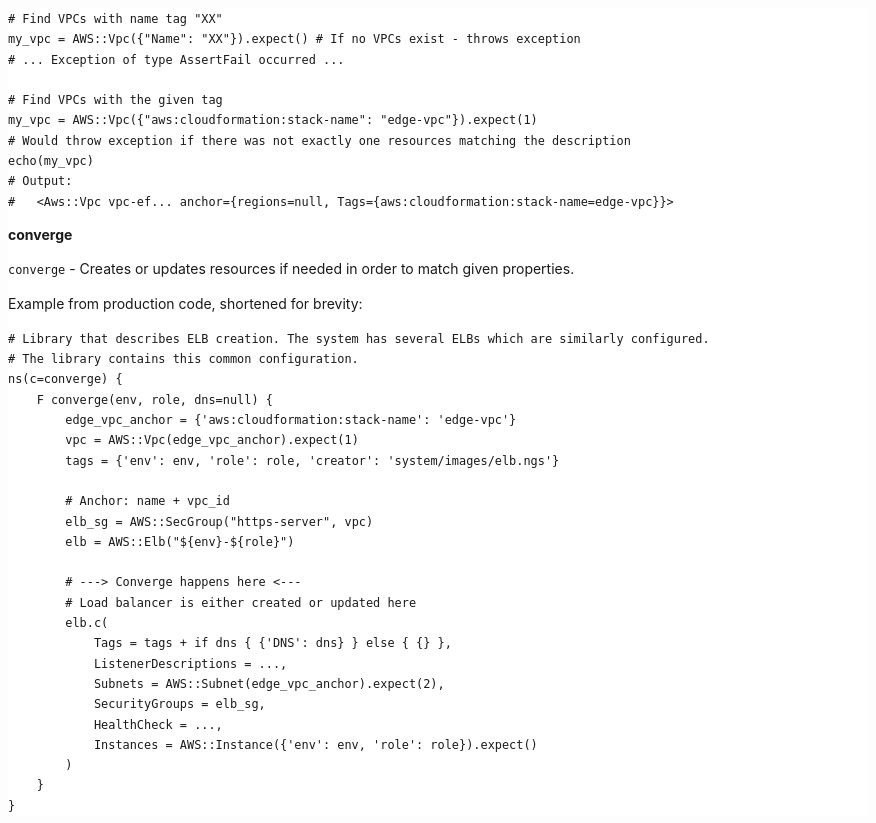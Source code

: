 	# Find VPCs with name tag "XX"
	my_vpc = AWS::Vpc({"Name": "XX"}).expect() # If no VPCs exist - throws exception
	# ... Exception of type AssertFail occurred ...

	# Find VPCs with the given tag
	my_vpc = AWS::Vpc({"aws:cloudformation:stack-name": "edge-vpc"}).expect(1)
	# Would throw exception if there was not exactly one resources matching the description
	echo(my_vpc)
	# Output:
	#   <Aws::Vpc vpc-ef... anchor={regions=null, Tags={aws:cloudformation:stack-name=edge-vpc}}>

**converge**

`converge` - Creates or updates resources if needed in order to match given properties.

Example from production code, shortened for brevity:

	# Library that describes ELB creation. The system has several ELBs which are similarly configured.
	# The library contains this common configuration.
	ns(c=converge) {
		F converge(env, role, dns=null) {
			edge_vpc_anchor = {'aws:cloudformation:stack-name': 'edge-vpc'}
			vpc = AWS::Vpc(edge_vpc_anchor).expect(1)
			tags = {'env': env, 'role': role, 'creator': 'system/images/elb.ngs'}

			# Anchor: name + vpc_id
			elb_sg = AWS::SecGroup("https-server", vpc)
			elb = AWS::Elb("${env}-${role}")

			# ---> Converge happens here <---
			# Load balancer is either created or updated here
			elb.c(
				Tags = tags + if dns { {'DNS': dns} } else { {} },
				ListenerDescriptions = ...,
				Subnets = AWS::Subnet(edge_vpc_anchor).expect(2),
				SecurityGroups = elb_sg,
				HealthCheck = ...,
				Instances = AWS::Instance({'env': env, 'role': role}).expect()
			)
		}
	}
